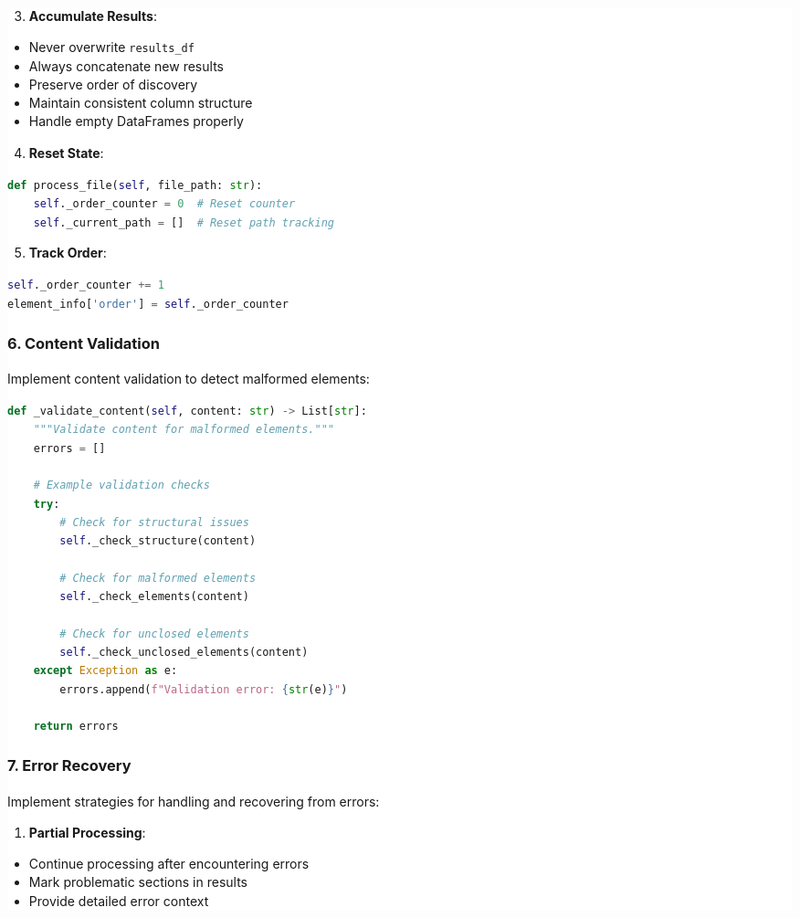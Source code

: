 3. **Accumulate Results**:

- Never overwrite `results_df`
- Always concatenate new results
- Preserve order of discovery
- Maintain consistent column structure
- Handle empty DataFrames properly

4. **Reset State**:

```python
def process_file(self, file_path: str):
    self._order_counter = 0  # Reset counter
    self._current_path = []  # Reset path tracking
```

5. **Track Order**:

```python
self._order_counter += 1
element_info['order'] = self._order_counter
```

### 6. Content Validation

Implement content validation to detect malformed elements:

```python
def _validate_content(self, content: str) -> List[str]:
    """Validate content for malformed elements."""
    errors = []
    
    # Example validation checks
    try:
        # Check for structural issues
        self._check_structure(content)
        
        # Check for malformed elements
        self._check_elements(content)
        
        # Check for unclosed elements
        self._check_unclosed_elements(content)
    except Exception as e:
        errors.append(f"Validation error: {str(e)}")
    
    return errors
```

### 7. Error Recovery

Implement strategies for handling and recovering from errors:

1. **Partial Processing**:
- Continue processing after encountering errors
- Mark problematic sections in results
- Provide detailed error context
